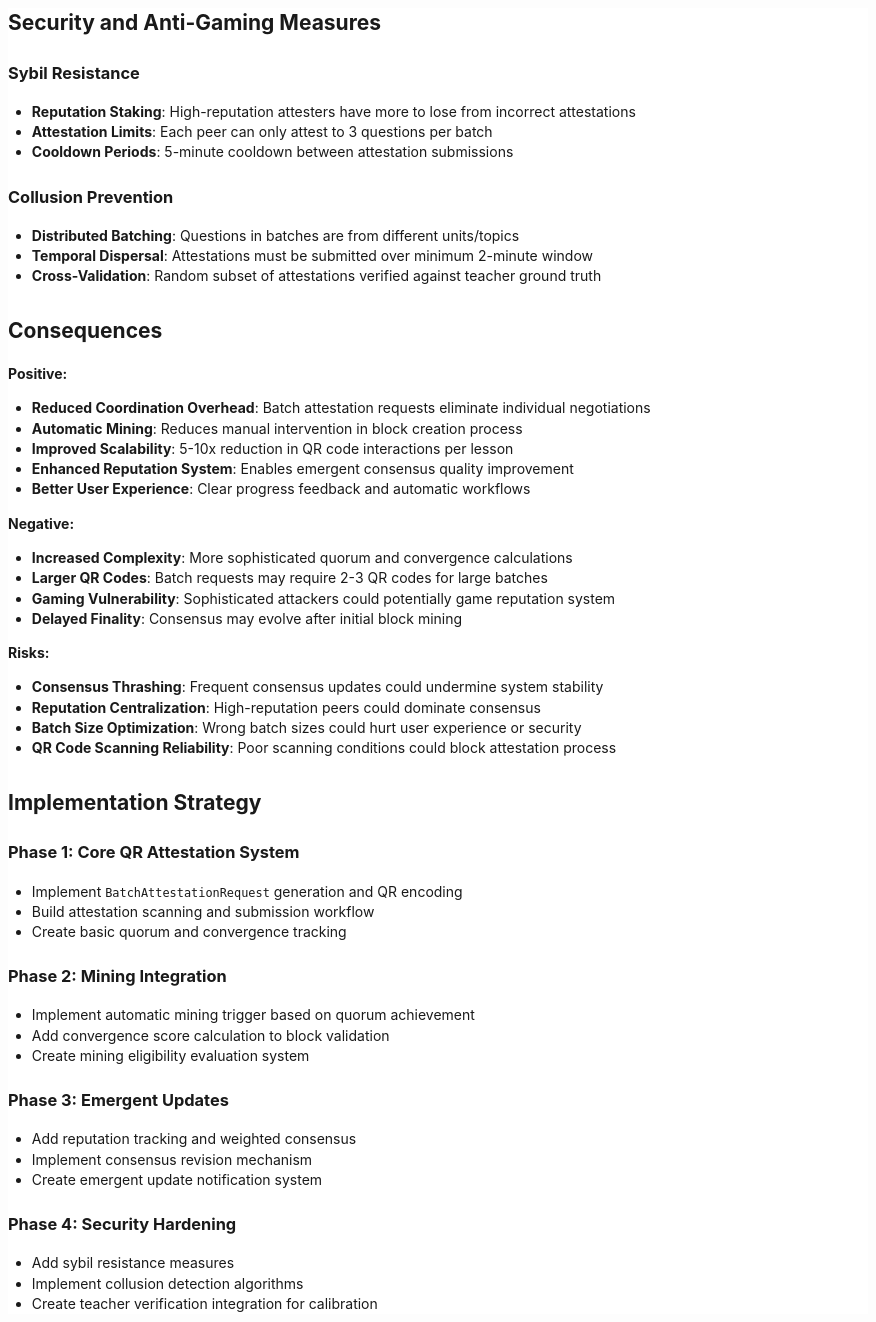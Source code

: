 ## Security and Anti-Gaming Measures

### Sybil Resistance

- **Reputation Staking**: High-reputation attesters have more to lose from incorrect attestations
- **Attestation Limits**: Each peer can only attest to 3 questions per batch
- **Cooldown Periods**: 5-minute cooldown between attestation submissions

### Collusion Prevention

- **Distributed Batching**: Questions in batches are from different units/topics
- **Temporal Dispersal**: Attestations must be submitted over minimum 2-minute window
- **Cross-Validation**: Random subset of attestations verified against teacher ground truth

## Consequences

**Positive:**
- **Reduced Coordination Overhead**: Batch attestation requests eliminate individual negotiations
- **Automatic Mining**: Reduces manual intervention in block creation process
- **Improved Scalability**: 5-10x reduction in QR code interactions per lesson
- **Enhanced Reputation System**: Enables emergent consensus quality improvement
- **Better User Experience**: Clear progress feedback and automatic workflows

**Negative:**
- **Increased Complexity**: More sophisticated quorum and convergence calculations
- **Larger QR Codes**: Batch requests may require 2-3 QR codes for large batches
- **Gaming Vulnerability**: Sophisticated attackers could potentially game reputation system
- **Delayed Finality**: Consensus may evolve after initial block mining

**Risks:**
- **Consensus Thrashing**: Frequent consensus updates could undermine system stability
- **Reputation Centralization**: High-reputation peers could dominate consensus
- **Batch Size Optimization**: Wrong batch sizes could hurt user experience or security
- **QR Code Scanning Reliability**: Poor scanning conditions could block attestation process

## Implementation Strategy

### Phase 1: Core QR Attestation System
- Implement `BatchAttestationRequest` generation and QR encoding
- Build attestation scanning and submission workflow
- Create basic quorum and convergence tracking

### Phase 2: Mining Integration
- Implement automatic mining trigger based on quorum achievement
- Add convergence score calculation to block validation
- Create mining eligibility evaluation system

### Phase 3: Emergent Updates
- Add reputation tracking and weighted consensus
- Implement consensus revision mechanism
- Create emergent update notification system

### Phase 4: Security Hardening
- Add sybil resistance measures
- Implement collusion detection algorithms
- Create teacher verification integration for calibration 